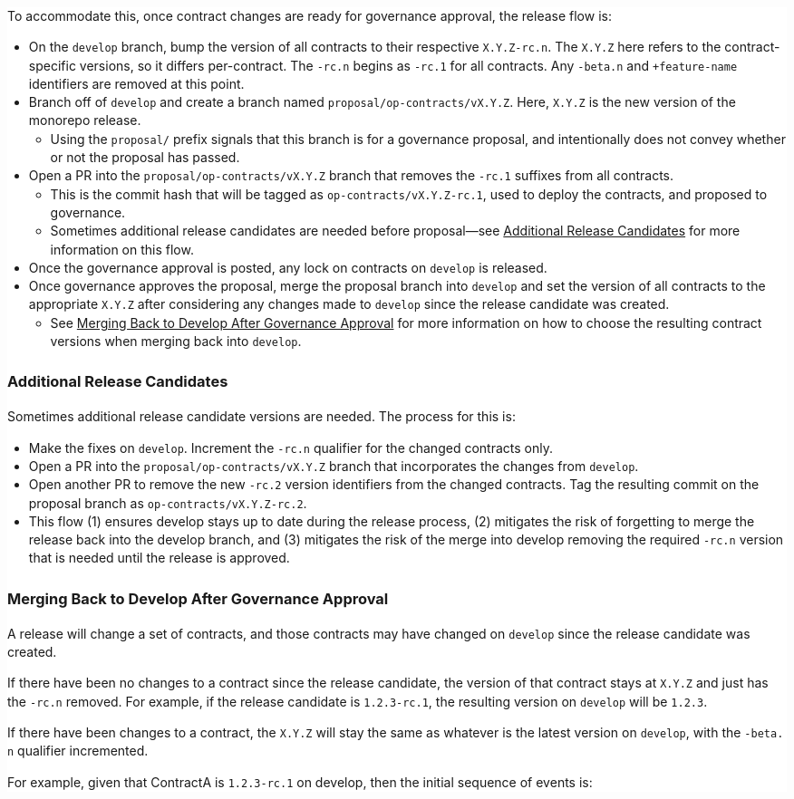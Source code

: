 To accommodate this, once contract changes are ready for governance approval, the release flow is:

- On the `develop` branch, bump the version of all contracts to their respective `X.Y.Z-rc.n`. The `X.Y.Z` here refers to the contract-specific versions, so it differs per-contract. The `-rc.n` begins as `-rc.1` for all contracts. Any `-beta.n` and `+feature-name` identifiers are removed at this point.
- Branch off of `develop` and create a branch named `proposal/op-contracts/vX.Y.Z`. Here, `X.Y.Z` is the new version of the monorepo release.
  - Using the `proposal/` prefix signals that this branch is for a governance proposal, and intentionally does not convey whether or not the proposal has passed.
- Open a PR into the `proposal/op-contracts/vX.Y.Z` branch that removes the `-rc.1` suffixes from all contracts.
  - This is the commit hash that will be tagged as `op-contracts/vX.Y.Z-rc.1`, used to deploy the contracts, and proposed to governance.
  - Sometimes additional release candidates are needed before proposal—see [Additional Release Candidates](#additional-release-candidates) for more information on this flow.
- Once the governance approval is posted, any lock on contracts on `develop` is released.
- Once governance approves the proposal, merge the proposal branch into `develop` and set the version of all contracts to the appropriate `X.Y.Z` after considering any changes made to `develop` since the release candidate was created.
  - See [Merging Back to Develop After Governance Approval](#merging-back-to-develop-after-governance-approval) for more information on how to choose the resulting contract versions when merging back into `develop`.

### Additional Release Candidates

Sometimes additional release candidate versions are needed.
The process for this is:

- Make the fixes on `develop`. Increment the `-rc.n` qualifier for the changed contracts only.
- Open a PR into the `proposal/op-contracts/vX.Y.Z` branch that incorporates the changes from `develop`.
- Open another PR to remove the new `-rc.2` version identifiers from the changed contracts. Tag the resulting commit on the proposal branch as `op-contracts/vX.Y.Z-rc.2`.
- This flow (1) ensures develop stays up to date during the release process, (2) mitigates the risk of forgetting to merge the release back into the develop branch, and (3) mitigates the risk of the merge into develop removing the required `-rc.n` version that is needed until the release is approved.

### Merging Back to Develop After Governance Approval

A release will change a set of contracts, and those contracts may have changed on `develop` since the release candidate was created.

If there have been no changes to a contract since the release candidate, the version of that contract stays at `X.Y.Z` and just has the `-rc.n` removed.
For example, if the release candidate is `1.2.3-rc.1`, the resulting version on `develop` will be `1.2.3`.

If there have been changes to a contract, the `X.Y.Z` will stay the same as whatever is the latest version on `develop`, with the `-beta.n` qualifier incremented.

For example, given that ContractA is `1.2.3-rc.1` on develop, then the initial sequence of events is:
